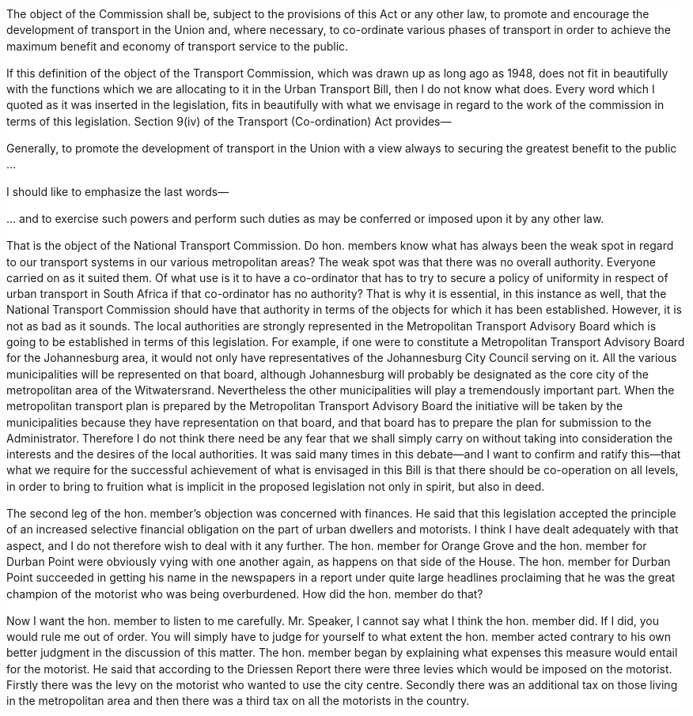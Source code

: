<block name="quote">The object of the Commission shall be, subject to the provisions of this Act or any other law, to promote and encourage the development of transport in the Union and, where necessary, to co-ordinate various phases of transport in order to achieve the maximum benefit and economy of transport service to the public.</block>

<p>If this definition of the object of the Transport Commission, which was drawn up as long ago as 1948, does not fit in beautifully with the functions which we are allocating to <span class="col_6789-6790" refersTo="page_0716"/>it in the Urban Transport Bill, then I do not know what does. Every word which I quoted as it was inserted in the legislation, fits in beautifully with what we envisage in regard to the work of the commission in terms of this legislation. Section 9(iv) of the Transport (Co-ordination) Act provides&#x2014;</p>

<block name="quote">Generally, to promote the development of transport in the Union with a view always to securing the greatest benefit to the public &#x2026;</block>

<p>I should like to emphasize the last words&#x2014;</p>

<block name="quote">&#x2026; and to exercise such powers and perform such duties as may be conferred or imposed upon it by any other law.</block>

<p>That is the object of the National Transport Commission. Do hon. members know what has always been the weak spot in regard to our transport systems in our various metropolitan areas? The weak spot was that there was no overall authority. Everyone carried on as it suited them. Of what use is it to have a co-ordinator that has to try to secure a policy of uniformity in respect of urban transport in South Africa if that co-ordinator has no authority? That is why it is essential, in this instance as well, that the National Transport Commission should have that authority in terms of the objects for which it has been established. However, it is not as bad as it sounds. The local authorities are strongly represented in the Metropolitan Transport Advisory Board which is going to be established in terms of this legislation. For example, if one were to constitute a Metropolitan Transport Advisory Board for the Johannesburg area, it would not only have representatives of the Johannesburg City Council serving on it. All the various municipalities will be represented on that board, although Johannesburg will probably be designated as the core city of the metropolitan area of the Witwatersrand. Nevertheless the other municipalities will play a tremendously important part. When the metropolitan transport plan is prepared by the Metropolitan Transport Advisory Board the initiative will be taken by the municipalities because they have representation on that board, and that board has to prepare the plan for submission to the Administrator. Therefore I do not think there need be any fear that we shall simply carry on without taking into consideration the interests and the desires of the local authorities. It was said many times in this debate&#x2014;and I want to confirm and ratify this&#x2014;that what we require for the successful achievement of what is envisaged in this Bill is that there should be co-operation on all levels, in order to bring to fruition what is implicit in the proposed legislation not only in spirit, but also in deed.</p>

<p>The second leg of the hon. member&#x2019;s objection was concerned with finances. He said that this legislation accepted the principle of an increased selective financial obligation on the part of urban dwellers and motorists. I think I have dealt adequately with that aspect, and I do not therefore wish to deal with it any further. The hon. member for Orange Grove and the hon. member for Durban Point were obviously vying with one another again, as happens on that side of the House. The hon. member for Durban Point succeeded in getting his name in the newspapers in a report under quite large headlines proclaiming that he was the great champion of the motorist who was being overburdened. How did the hon. member do that?</p>

<p>Now I want the hon. member to listen to me carefully. Mr. Speaker, I cannot say what I think the hon. member did. If I did, you would rule me out of order. You will simply have to judge for yourself to what extent the hon. member acted contrary to his own better judgment in the discussion of this matter. The hon. member began by explaining what expenses this measure would entail for the motorist. He said that according to the Driessen Report there were three levies which would be imposed on the motorist. Firstly there was the levy on the motorist who wanted to use the city centre. Secondly there was an additional tax on those living in the metropolitan area and then there was a third tax on all the motorists in the country.</p>
